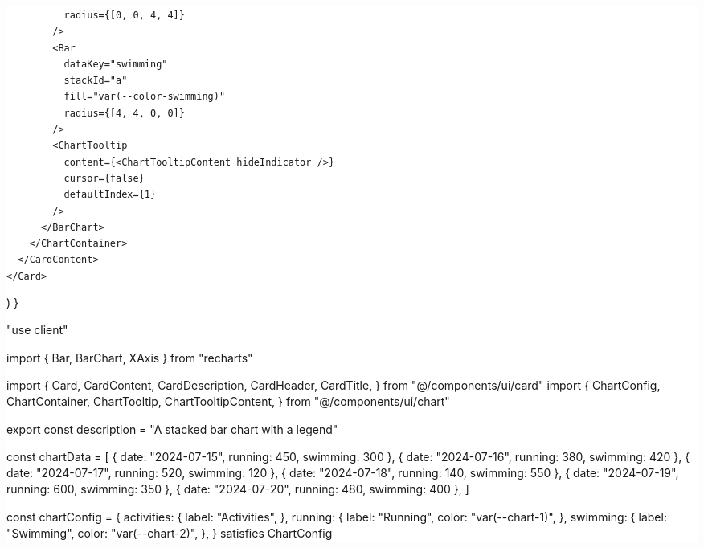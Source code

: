               radius={[0, 0, 4, 4]}
            />
            <Bar
              dataKey="swimming"
              stackId="a"
              fill="var(--color-swimming)"
              radius={[4, 4, 0, 0]}
            />
            <ChartTooltip
              content={<ChartTooltipContent hideIndicator />}
              cursor={false}
              defaultIndex={1}
            />
          </BarChart>
        </ChartContainer>
      </CardContent>
    </Card>
  )
}




"use client"

import { Bar, BarChart, XAxis } from "recharts"

import {
  Card,
  CardContent,
  CardDescription,
  CardHeader,
  CardTitle,
} from "@/components/ui/card"
import {
  ChartConfig,
  ChartContainer,
  ChartTooltip,
  ChartTooltipContent,
} from "@/components/ui/chart"

export const description = "A stacked bar chart with a legend"

const chartData = [
  { date: "2024-07-15", running: 450, swimming: 300 },
  { date: "2024-07-16", running: 380, swimming: 420 },
  { date: "2024-07-17", running: 520, swimming: 120 },
  { date: "2024-07-18", running: 140, swimming: 550 },
  { date: "2024-07-19", running: 600, swimming: 350 },
  { date: "2024-07-20", running: 480, swimming: 400 },
]

const chartConfig = {
  activities: {
    label: "Activities",
  },
  running: {
    label: "Running",
    color: "var(--chart-1)",
  },
  swimming: {
    label: "Swimming",
    color: "var(--chart-2)",
  },
} satisfies ChartConfig
